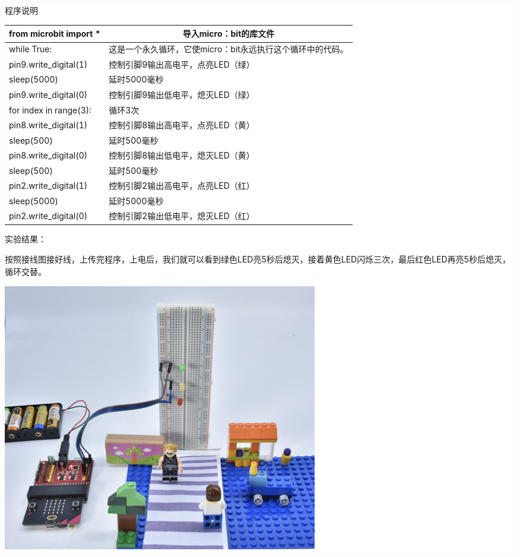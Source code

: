 程序说明

|from microbit import *|导入micro：bit的库文件|
|-|-|
|while True:|这是一个永久循环，它使micro：bit永远执行这个循环中的代码。|
|pin9.write_digital(1)|控制引脚9输出高电平，点亮LED（绿）|
|sleep(5000)|延时5000毫秒|
|pin9.write_digital(0)|控制引脚9输出低电平，熄灭LED（绿）|
|for index in range(3):|循环3次|
|pin8.write_digital(1)|控制引脚8输出高电平，点亮LED（黄）|
|sleep(500)|延时500毫秒|
|pin8.write_digital(0)|控制引脚8输出低电平，熄灭LED（黄）|
|sleep(500)|延时500毫秒|
|pin2.write_digital(1)|控制引脚2输出高电平，点亮LED（红）|
|sleep(5000)|延时5000毫秒|
|pin2.write_digital(0)|控制引脚2输出低电平，熄灭LED（红）|

实验结果：

按照接线图接好线，上传完程序，上电后，我们就可以看到绿色LED亮5秒后熄灭，接着黄色LED闪烁三次，最后红色LED再亮5秒后熄灭，循环交替。

![](media/c3368c941e1d493c1ea05462e9065ab9.png)
